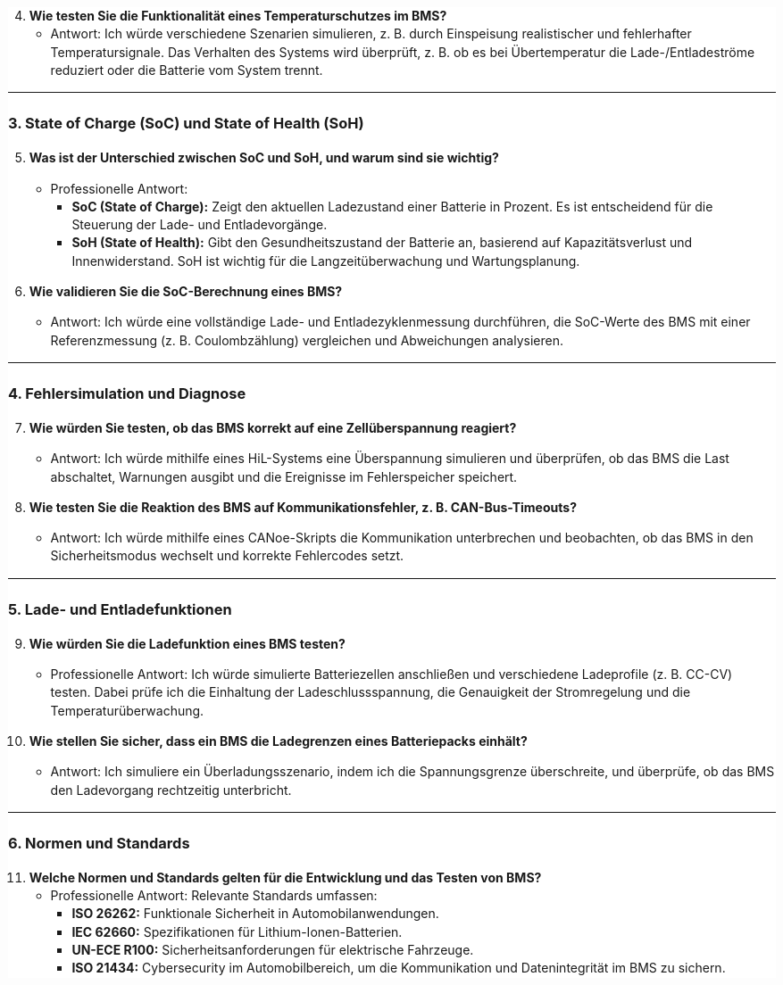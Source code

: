 4. **Wie testen Sie die Funktionalität eines Temperaturschutzes im BMS?**
   - Antwort: Ich würde verschiedene Szenarien simulieren, z. B. durch Einspeisung realistischer und fehlerhafter Temperatursignale. Das Verhalten des Systems wird überprüft, z. B. ob es bei Übertemperatur die Lade-/Entladeströme reduziert oder die Batterie vom System trennt.

---

### **3. State of Charge (SoC) und State of Health (SoH)**
5. **Was ist der Unterschied zwischen SoC und SoH, und warum sind sie wichtig?**
   - Professionelle Antwort: 
     - **SoC (State of Charge):** Zeigt den aktuellen Ladezustand einer Batterie in Prozent. Es ist entscheidend für die Steuerung der Lade- und Entladevorgänge.
     - **SoH (State of Health):** Gibt den Gesundheitszustand der Batterie an, basierend auf Kapazitätsverlust und Innenwiderstand. SoH ist wichtig für die Langzeitüberwachung und Wartungsplanung.

6. **Wie validieren Sie die SoC-Berechnung eines BMS?**
   - Antwort: Ich würde eine vollständige Lade- und Entladezyklenmessung durchführen, die SoC-Werte des BMS mit einer Referenzmessung (z. B. Coulombzählung) vergleichen und Abweichungen analysieren.

---

### **4. Fehlersimulation und Diagnose**
7. **Wie würden Sie testen, ob das BMS korrekt auf eine Zellüberspannung reagiert?**
   - Antwort: Ich würde mithilfe eines HiL-Systems eine Überspannung simulieren und überprüfen, ob das BMS die Last abschaltet, Warnungen ausgibt und die Ereignisse im Fehlerspeicher speichert.

8. **Wie testen Sie die Reaktion des BMS auf Kommunikationsfehler, z. B. CAN-Bus-Timeouts?**
   - Antwort: Ich würde mithilfe eines CANoe-Skripts die Kommunikation unterbrechen und beobachten, ob das BMS in den Sicherheitsmodus wechselt und korrekte Fehlercodes setzt.

---

### **5. Lade- und Entladefunktionen**
9. **Wie würden Sie die Ladefunktion eines BMS testen?**
   - Professionelle Antwort: Ich würde simulierte Batteriezellen anschließen und verschiedene Ladeprofile (z. B. CC-CV) testen. Dabei prüfe ich die Einhaltung der Ladeschlussspannung, die Genauigkeit der Stromregelung und die Temperaturüberwachung.

10. **Wie stellen Sie sicher, dass ein BMS die Ladegrenzen eines Batteriepacks einhält?**
    - Antwort: Ich simuliere ein Überladungsszenario, indem ich die Spannungsgrenze überschreite, und überprüfe, ob das BMS den Ladevorgang rechtzeitig unterbricht.

---

### **6. Normen und Standards**
11. **Welche Normen und Standards gelten für die Entwicklung und das Testen von BMS?**
    - Professionelle Antwort: Relevante Standards umfassen:
      - **ISO 26262:** Funktionale Sicherheit in Automobilanwendungen.
      - **IEC 62660:** Spezifikationen für Lithium-Ionen-Batterien.
      - **UN-ECE R100:** Sicherheitsanforderungen für elektrische Fahrzeuge.
      - **ISO 21434:** Cybersecurity im Automobilbereich, um die Kommunikation und Datenintegrität im BMS zu sichern.
